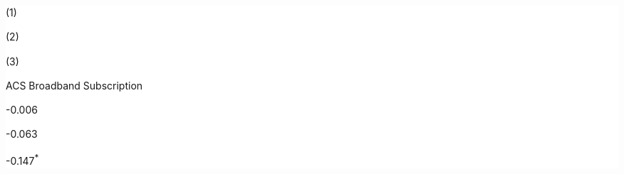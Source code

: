</tr>

<tr>

<td style="text-align:left">

</td>

<td>

(1)

</td>

<td>

(2)

</td>

<td>

(3)

</td>

</tr>

<tr>

<td colspan="4" style="border-bottom: 1px solid black">

</td>

</tr>

<tr>

<td style="text-align:left">

ACS Broadband Subscription

</td>

<td>

\-0.006

</td>

<td>

\-0.063

</td>

<td>

\-0.147<sup>\*</sup>

</td>

</tr>

<tr>
